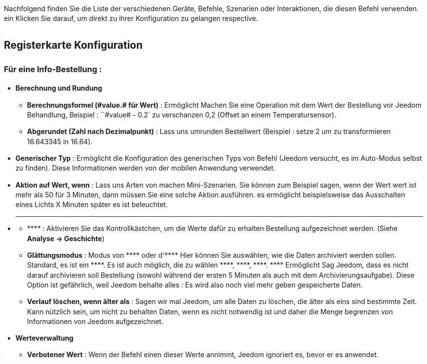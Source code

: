 Nachfolgend finden Sie die Liste der verschiedenen Geräte,
Befehle, Szenarien oder Interaktionen, die diesen Befehl verwenden. ein
Klicken Sie darauf, um direkt zu ihrer Konfiguration zu gelangen
respective.

Registerkarte Konfiguration 
--------------------

### Für eine Info-Bestellung : 

-   **Berechnung und Rundung**

    -   **Berechnungsformel (\#value\.# für Wert)** : Ermöglicht
        Machen Sie eine Operation mit dem Wert der Bestellung vor
        Jeedom Behandlung, Beispiel : ``#value# - 0.2` zu verschanzen
        0,2 (Offset an einem Temperatursensor).

    -   **Abgerundet (Zahl nach Dezimalpunkt)** : Lass uns umrunden
        Bestellwert (Beispiel : setze 2 um zu transformieren
        16.643345 in 16.64).

-   **Generischer Typ** : Ermöglicht die Konfiguration des generischen Typs von
    Befehl (Jeedom versucht, es im Auto-Modus selbst zu finden).
    Diese Informationen werden von der mobilen Anwendung verwendet.

-   **Aktion auf Wert, wenn** : Lass uns Arten von machen
    Mini-Szenarien. Sie können zum Beispiel sagen, wenn der Wert wert ist
    mehr als 50 für 3 Minuten, dann müssen Sie eine solche Aktion ausführen. es
    ermöglicht beispielsweise das Ausschalten eines Lichts X Minuten später
    es ist beleuchtet.

-   ****

    -   **** : Aktivieren Sie das Kontrollkästchen, um die Werte dafür zu erhalten
        Bestellung aufgezeichnet werden. (Siehe **Analyse → Geschichte**)

    -   **Glättungsmodus** : Modus von **** oder d'****
        Hier können Sie auswählen, wie die Daten archiviert werden sollen. Standard,
        es ist ein ****. Es ist auch möglich, die zu wählen
        ****,  ****,  ****. **** Ermöglicht
        Sag Jeedom, dass es nicht darauf archivieren soll
        Bestellung (sowohl während der ersten 5 Minuten als auch mit dem
        Archivierungsaufgabe). Diese Option ist gefährlich, weil Jeedom
        behalte alles : Es wird also noch viel mehr geben
        gespeicherte Daten.

    -   **Verlauf löschen, wenn älter als** : Sagen wir mal
        Jeedom, um alle Daten zu löschen, die älter als eins sind
        bestimmte Zeit. Kann nützlich sein, um nicht zu behalten
        Daten, wenn es nicht notwendig ist und daher die Menge begrenzen
        von Informationen von Jeedom aufgezeichnet.

-   **Werteverwaltung**

    -   **Verbotener Wert** : Wenn der Befehl einen dieser Werte annimmt,
        Jeedom ignoriert es, bevor er es anwendet.
